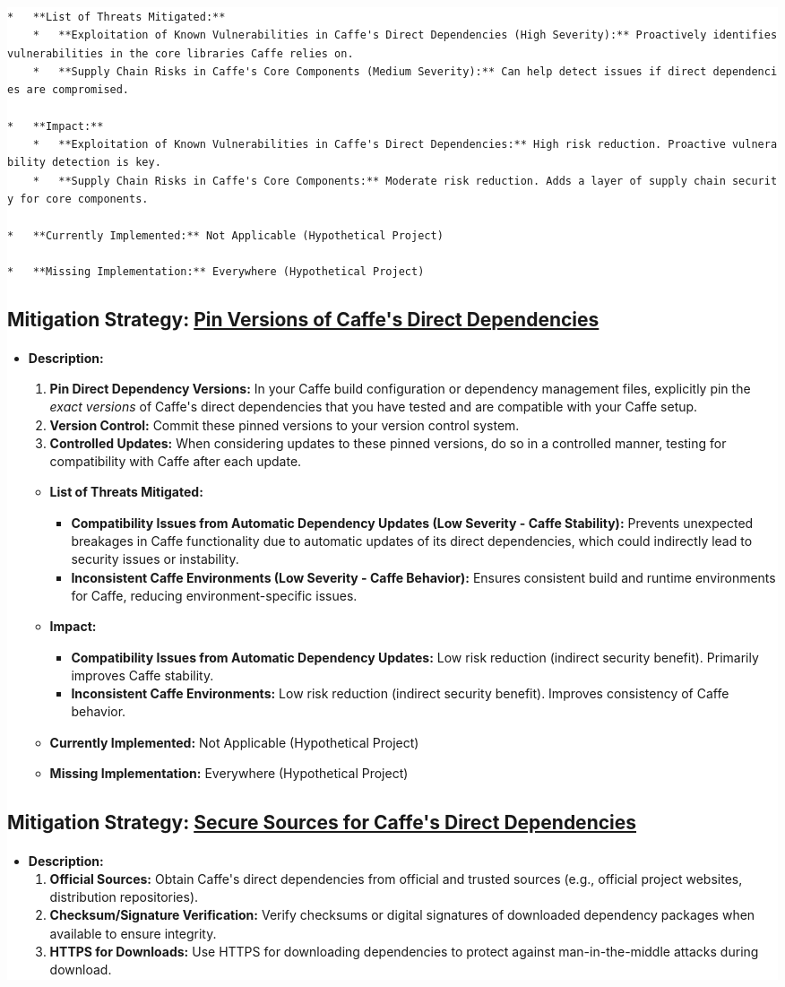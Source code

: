     *   **List of Threats Mitigated:**
        *   **Exploitation of Known Vulnerabilities in Caffe's Direct Dependencies (High Severity):** Proactively identifies vulnerabilities in the core libraries Caffe relies on.
        *   **Supply Chain Risks in Caffe's Core Components (Medium Severity):** Can help detect issues if direct dependencies are compromised.

    *   **Impact:**
        *   **Exploitation of Known Vulnerabilities in Caffe's Direct Dependencies:** High risk reduction. Proactive vulnerability detection is key.
        *   **Supply Chain Risks in Caffe's Core Components:** Moderate risk reduction. Adds a layer of supply chain security for core components.

    *   **Currently Implemented:** Not Applicable (Hypothetical Project)

    *   **Missing Implementation:** Everywhere (Hypothetical Project)

## Mitigation Strategy: [Pin Versions of Caffe's Direct Dependencies](./mitigation_strategies/pin_versions_of_caffe's_direct_dependencies.md)

*   **Description:**
    1.  **Pin Direct Dependency Versions:** In your Caffe build configuration or dependency management files, explicitly pin the *exact versions* of Caffe's direct dependencies that you have tested and are compatible with your Caffe setup.
    2.  **Version Control:** Commit these pinned versions to your version control system.
    3.  **Controlled Updates:** When considering updates to these pinned versions, do so in a controlled manner, testing for compatibility with Caffe after each update.

    *   **List of Threats Mitigated:**
        *   **Compatibility Issues from Automatic Dependency Updates (Low Severity - Caffe Stability):** Prevents unexpected breakages in Caffe functionality due to automatic updates of its direct dependencies, which could indirectly lead to security issues or instability.
        *   **Inconsistent Caffe Environments (Low Severity - Caffe Behavior):** Ensures consistent build and runtime environments for Caffe, reducing environment-specific issues.

    *   **Impact:**
        *   **Compatibility Issues from Automatic Dependency Updates:** Low risk reduction (indirect security benefit). Primarily improves Caffe stability.
        *   **Inconsistent Caffe Environments:** Low risk reduction (indirect security benefit). Improves consistency of Caffe behavior.

    *   **Currently Implemented:** Not Applicable (Hypothetical Project)

    *   **Missing Implementation:** Everywhere (Hypothetical Project)

## Mitigation Strategy: [Secure Sources for Caffe's Direct Dependencies](./mitigation_strategies/secure_sources_for_caffe's_direct_dependencies.md)

*   **Description:**
    1.  **Official Sources:** Obtain Caffe's direct dependencies from official and trusted sources (e.g., official project websites, distribution repositories).
    2.  **Checksum/Signature Verification:** Verify checksums or digital signatures of downloaded dependency packages when available to ensure integrity.
    3.  **HTTPS for Downloads:** Use HTTPS for downloading dependencies to protect against man-in-the-middle attacks during download.
